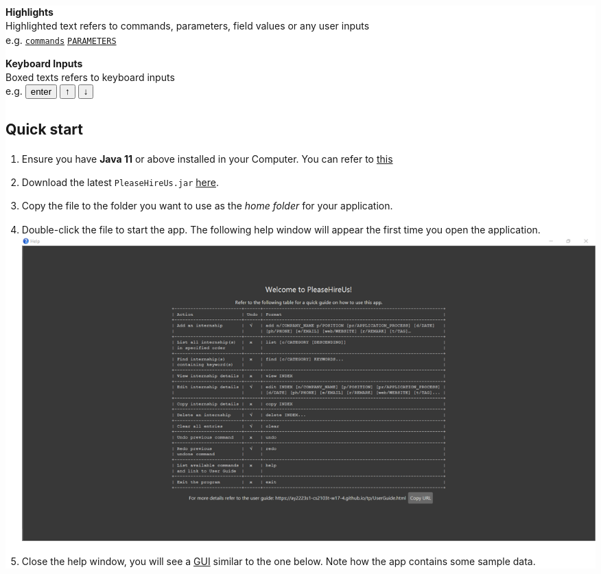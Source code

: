 **Highlights** <br>
Highlighted text refers to commands, parameters, field values or any user inputs <br>
e.g. [`commands`](#glossary) [`PARAMETERS`](#glossary)

**Keyboard Inputs**<br>
Boxed texts refers to keyboard inputs <br>
e.g. <button>enter</button>   <button>&uarr;</button>   <button>&darr;</button>

<div style="page-break-after: always;"></div>

## Quick start

1. Ensure you have **Java 11** or above installed in your Computer. You can refer to [this](#appendix-installing-java-11)

2. Download the latest `PleaseHireUs.jar` [here](https://github.com/AY2223S1-CS2103T-W17-4/tp/releases).

3. Copy the file to the folder you want to use as the _home folder_ for your application.

4. Double-click the file to start the app. The following help window will appear the first time you open the application.
   ![helpMessage](images/helpMessage.png)

5. Close the help window, you will see a [GUI](#glossary) similar to the one below. Note how the app contains some sample data.<br>